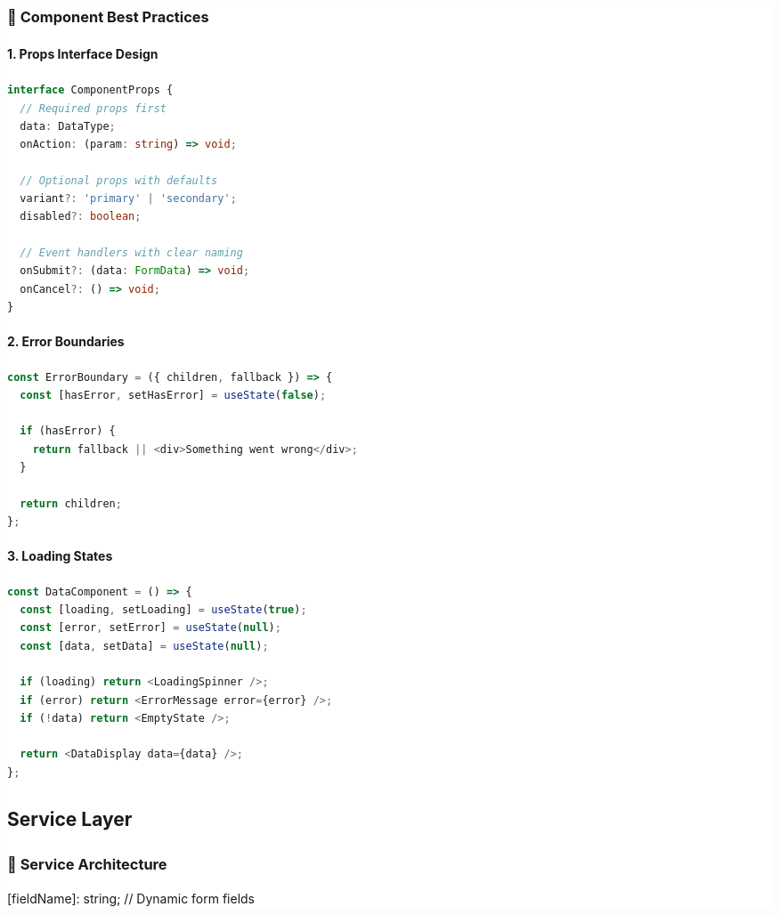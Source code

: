 ### 🔧 **Component Best Practices**

#### **1. Props Interface Design**

```typescript
interface ComponentProps {
  // Required props first
  data: DataType;
  onAction: (param: string) => void;
  
  // Optional props with defaults
  variant?: 'primary' | 'secondary';
  disabled?: boolean;
  
  // Event handlers with clear naming
  onSubmit?: (data: FormData) => void;
  onCancel?: () => void;
}
```

#### **2. Error Boundaries**

```typescript
const ErrorBoundary = ({ children, fallback }) => {
  const [hasError, setHasError] = useState(false);
  
  if (hasError) {
    return fallback || <div>Something went wrong</div>;
  }
  
  return children;
};
```

#### **3. Loading States**

```typescript
const DataComponent = () => {
  const [loading, setLoading] = useState(true);
  const [error, setError] = useState(null);
  const [data, setData] = useState(null);
  
  if (loading) return <LoadingSpinner />;
  if (error) return <ErrorMessage error={error} />;
  if (!data) return <EmptyState />;
  
  return <DataDisplay data={data} />;
};
```

## Service Layer

### 🔧 **Service Architecture**


  [fieldName]: string;          // Dynamic form fields